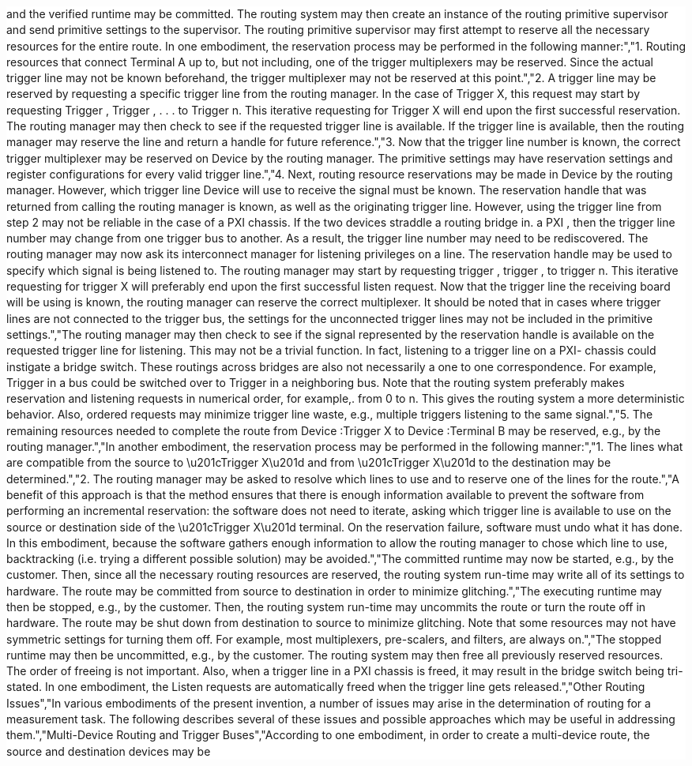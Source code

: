 and the verified runtime may be committed. The routing system may then create an instance of the routing primitive supervisor and send primitive settings to the supervisor. The routing primitive supervisor may first attempt to reserve all the necessary resources for the entire route. In one embodiment, the reservation process may be performed in the following manner:","1. Routing resources that connect Terminal A  up to, but not including, one of the trigger multiplexers may be reserved. Since the actual trigger line may not be known beforehand, the trigger multiplexer may not be reserved at this point.","2. A trigger line may be reserved by requesting a specific trigger line from the routing manager. In the case of Trigger X, this request may start by requesting Trigger , Trigger , . . . to Trigger n. This iterative requesting for Trigger X will end upon the first successful reservation. The routing manager may then check to see if the requested trigger line is available. If the trigger line is available, then the routing manager may reserve the line and return a handle for future reference.","3. Now that the trigger line number is known, the correct trigger multiplexer may be reserved on Device   by the routing manager. The primitive settings may have reservation settings and register configurations for every valid trigger line.","4. Next, routing resource reservations may be made in Device   by the routing manager. However, which trigger line Device   will use to receive the signal must be known. The reservation handle that was returned from calling the routing manager is known, as well as the originating trigger line. However, using the trigger line from step 2 may not be reliable in the case of a PXI  chassis. If the two devices straddle a routing bridge in. a PXI , then the trigger line number may change from one trigger bus to another. As a result, the trigger line number may need to be rediscovered. The routing manager may now ask its interconnect manager for listening privileges on a line. The reservation handle may be used to specify which signal is being listened to. The routing manager may start by requesting trigger , trigger , to trigger n. This iterative requesting for trigger X will preferably end upon the first successful listen request. Now that the trigger line the receiving board will be using is known, the routing manager can reserve the correct multiplexer. It should be noted that in cases where trigger lines are not connected to the trigger bus, the settings for the unconnected trigger lines may not be included in the primitive settings.","The routing manager may then check to see if the signal represented by the reservation handle is available on the requested trigger line for listening. This may not be a trivial function. In fact, listening to a trigger line on a PXI- chassis could instigate a bridge switch. These routings across bridges are also not necessarily a one to one correspondence. For example, Trigger  in a bus could be switched over to Trigger  in a neighboring bus. Note that the routing system preferably makes reservation and listening requests in numerical order, for example,. from 0 to n. This gives the routing system a more deterministic behavior. Also, ordered requests may minimize trigger line waste, e.g., multiple triggers listening to the same signal.","5. The remaining resources needed to complete the route from Device :Trigger X to Device :Terminal B may be reserved, e.g., by the routing manager.","In another embodiment, the reservation process may be performed in the following manner:","1. The lines what are compatible from the source to \u201cTrigger X\u201d and from \u201cTrigger X\u201d to the destination may be determined.","2. The routing manager may be asked to resolve which lines to use and to reserve one of the lines for the route.","A benefit of this approach is that the method ensures that there is enough information available to prevent the software from performing an incremental reservation: the software does not need to iterate, asking which trigger line is available to use on the source or destination side of the \u201cTrigger X\u201d terminal. On the reservation failure, software must undo what it has done. In this embodiment, because the software gathers enough information to allow the routing manager to chose which line to use, backtracking (i.e. trying a different possible solution) may be avoided.","The committed runtime may now be started, e.g., by the customer. Then, since all the necessary routing resources are reserved, the routing system run-time may write all of its settings to hardware. The route may be committed from source to destination in order to minimize glitching.","The executing runtime may then be stopped, e.g., by the customer. Then, the routing system run-time may uncommits the route or turn the route off in hardware. The route may be shut down from destination to source to minimize glitching. Note that some resources may not have symmetric settings for turning them off. For example, most multiplexers, pre-scalers, and filters, are always on.","The stopped runtime may then be uncommitted, e.g., by the customer. The routing system may then free all previously reserved resources. The order of freeing is not important. Also, when a trigger line in a PXI  chassis is freed, it may result in the bridge switch being tri-stated. In one embodiment, the Listen requests are automatically freed when the trigger line gets released.","Other Routing Issues","In various embodiments of the present invention, a number of issues may arise in the determination of routing for a measurement task. The following describes several of these issues and possible approaches which may be useful in addressing them.","Multi-Device Routing and Trigger Buses","According to one embodiment, in order to create a multi-device route, the source and destination devices may be
